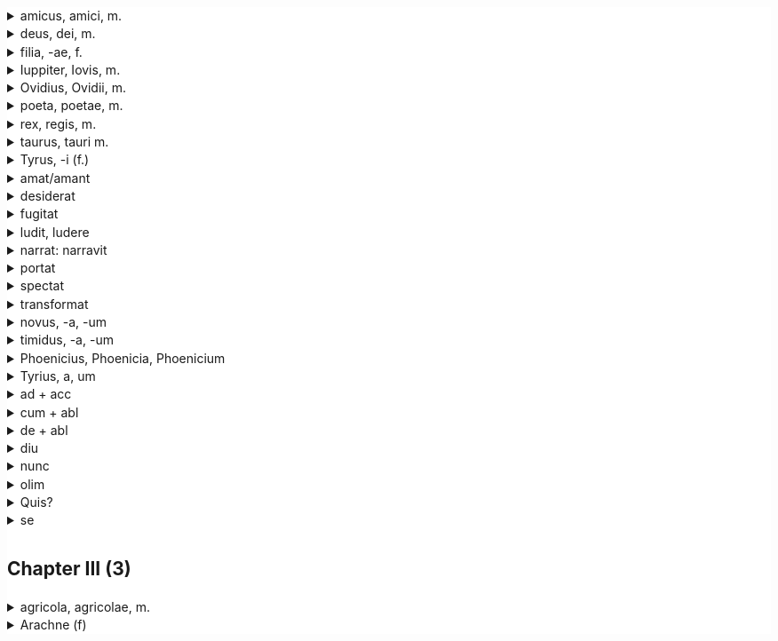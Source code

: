 <details><summary>amicus, amici, m.</summary></details>

<details><summary>deus, dei, m.</summary></details>

<details><summary>filia, -ae, f.</summary></details>

<details><summary>Iuppiter, Iovis, m.</summary></details>

<details><summary>Ovidius, Ovidii, m.</summary></details>

<details><summary>poeta, poetae, m.</summary></details>

<details><summary>rex, regis, m.</summary></details>

<details><summary>taurus, tauri m.</summary></details>

<details><summary>Tyrus, -i (f.)</summary></details>

<details><summary>amat/amant</summary></details>

<details><summary>desiderat</summary></details>

<details><summary>fugitat</summary></details>

<details><summary>ludit, ludere</summary></details>

<details><summary>narrat: narravit</summary></details>

<details><summary>portat</summary></details>

<details><summary>spectat</summary></details>

<details><summary>transformat</summary></details>

<details><summary>novus, -a, -um</summary></details>

<details><summary>timidus, -a, -um</summary></details>

<details><summary>Phoenicius, Phoenicia, Phoenicium</summary></details>

<details><summary>Tyrius, a, um</summary></details>

<details><summary>ad + acc</summary></details>

<details><summary>cum + abl</summary></details>

<details><summary>de + abl</summary></details>

<details><summary>diu</summary></details>

<details><summary>nunc</summary></details>

<details><summary>olim</summary></details>

<details><summary>Quis?</summary></details>

<details><summary>se</summary></details>


## Chapter III (3)

<details><summary>agricola, agricolae, m.</summary></details>

<details><summary>Arachne (f)</summary></details>
